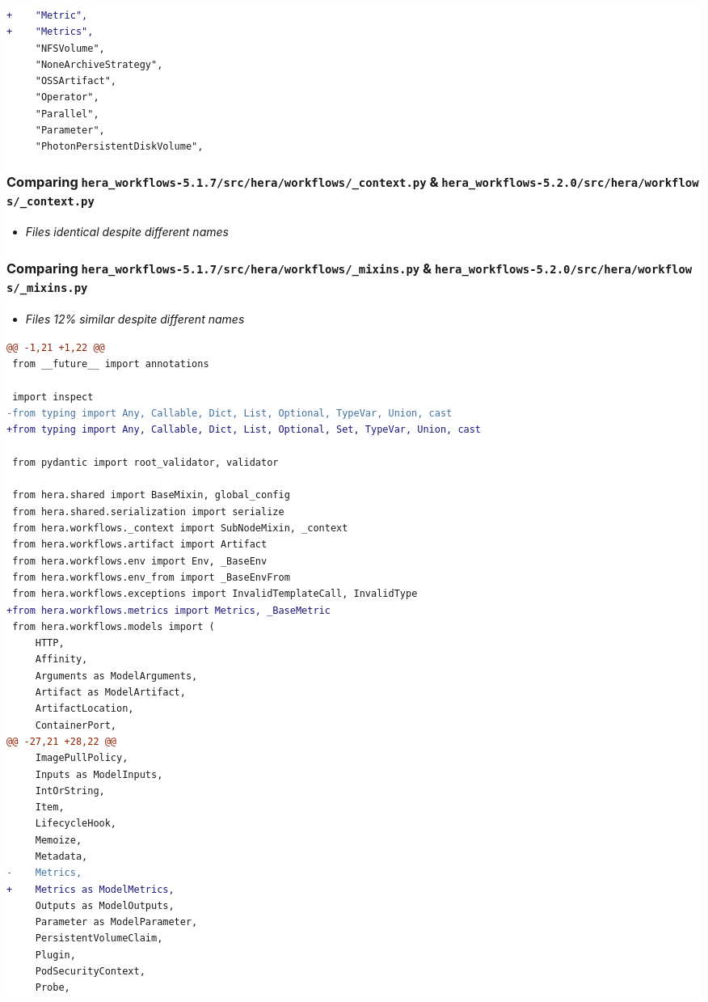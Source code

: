 ```diff
+    "Metric",
+    "Metrics",
     "NFSVolume",
     "NoneArchiveStrategy",
     "OSSArtifact",
     "Operator",
     "Parallel",
     "Parameter",
     "PhotonPersistentDiskVolume",
```

### Comparing `hera_workflows-5.1.7/src/hera/workflows/_context.py` & `hera_workflows-5.2.0/src/hera/workflows/_context.py`

 * *Files identical despite different names*

### Comparing `hera_workflows-5.1.7/src/hera/workflows/_mixins.py` & `hera_workflows-5.2.0/src/hera/workflows/_mixins.py`

 * *Files 12% similar despite different names*

```diff
@@ -1,21 +1,22 @@
 from __future__ import annotations
 
 import inspect
-from typing import Any, Callable, Dict, List, Optional, TypeVar, Union, cast
+from typing import Any, Callable, Dict, List, Optional, Set, TypeVar, Union, cast
 
 from pydantic import root_validator, validator
 
 from hera.shared import BaseMixin, global_config
 from hera.shared.serialization import serialize
 from hera.workflows._context import SubNodeMixin, _context
 from hera.workflows.artifact import Artifact
 from hera.workflows.env import Env, _BaseEnv
 from hera.workflows.env_from import _BaseEnvFrom
 from hera.workflows.exceptions import InvalidTemplateCall, InvalidType
+from hera.workflows.metrics import Metrics, _BaseMetric
 from hera.workflows.models import (
     HTTP,
     Affinity,
     Arguments as ModelArguments,
     Artifact as ModelArtifact,
     ArtifactLocation,
     ContainerPort,
@@ -27,21 +28,22 @@
     ImagePullPolicy,
     Inputs as ModelInputs,
     IntOrString,
     Item,
     LifecycleHook,
     Memoize,
     Metadata,
-    Metrics,
+    Metrics as ModelMetrics,
     Outputs as ModelOutputs,
     Parameter as ModelParameter,
     PersistentVolumeClaim,
     Plugin,
     PodSecurityContext,
     Probe,
```